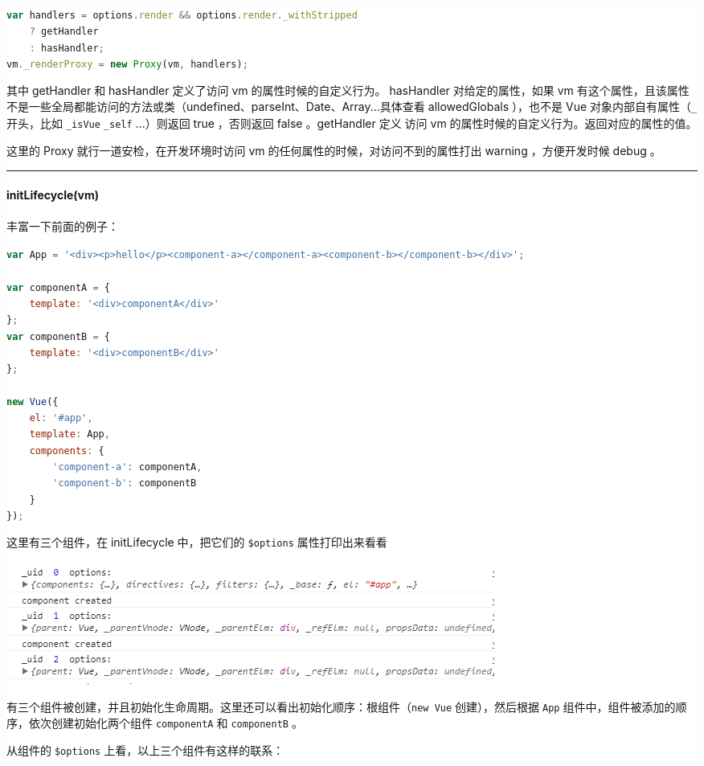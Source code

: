 ```javascript
var handlers = options.render && options.render._withStripped
    ? getHandler
    : hasHandler;
vm._renderProxy = new Proxy(vm, handlers);
```

其中 getHandler 和 hasHandler 定义了访问 vm 的属性时候的自定义行为。 hasHandler 对给定的属性，如果 vm 有这个属性，且该属性不是一些全局都能访问的方法或类（undefined、parseInt、Date、Array...具体查看 allowedGlobals ），也不是 Vue 对象内部自有属性（`_` 开头，比如 `_isVue` `_self` ...）则返回 true ，否则返回 false 。getHandler 定义 访问 vm 的属性时候的自定义行为。返回对应的属性的值。

这里的 Proxy 就行一道安检，在开发环境时访问 vm 的任何属性的时候，对访问不到的属性打出 warning ，方便开发时候 debug 。

------

#### initLifecycle(vm)

丰富一下前面的例子：

```javascript
var App = '<div><p>hello</p><component-a></component-a><component-b></component-b></div>';

var componentA = {
    template: '<div>componentA</div>'
};
var componentB = {
    template: '<div>componentB</div>'
};

new Vue({
    el: '#app',
    template: App,
    components: {
        'component-a': componentA,
        'component-b': componentB
    }
});
```

这里有三个组件，在 initLifecycle 中，把它们的 `$options` 属性打印出来看看

![initLifecycle](./static/initLifecycle.png)

有三个组件被创建，并且初始化生命周期。这里还可以看出初始化顺序：根组件（`new Vue` 创建），然后根据 `App` 组件中，组件被添加的顺序，依次创建初始化两个组件 `componentA` 和 `componentB` 。

从组件的 `$options` 上看，以上三个组件有这样的联系：
